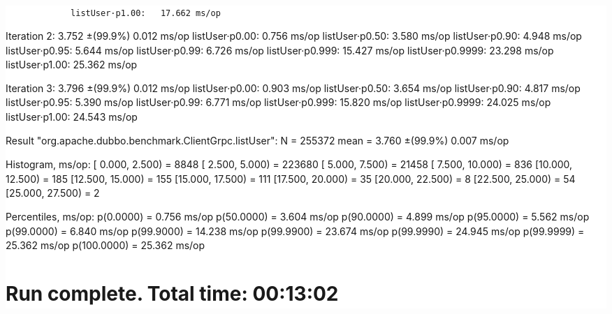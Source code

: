                  listUser·p1.00:   17.662 ms/op

Iteration   2: 3.752 ±(99.9%) 0.012 ms/op
                 listUser·p0.00:   0.756 ms/op
                 listUser·p0.50:   3.580 ms/op
                 listUser·p0.90:   4.948 ms/op
                 listUser·p0.95:   5.644 ms/op
                 listUser·p0.99:   6.726 ms/op
                 listUser·p0.999:  15.427 ms/op
                 listUser·p0.9999: 23.298 ms/op
                 listUser·p1.00:   25.362 ms/op

Iteration   3: 3.796 ±(99.9%) 0.012 ms/op
                 listUser·p0.00:   0.903 ms/op
                 listUser·p0.50:   3.654 ms/op
                 listUser·p0.90:   4.817 ms/op
                 listUser·p0.95:   5.390 ms/op
                 listUser·p0.99:   6.771 ms/op
                 listUser·p0.999:  15.820 ms/op
                 listUser·p0.9999: 24.025 ms/op
                 listUser·p1.00:   24.543 ms/op



Result "org.apache.dubbo.benchmark.ClientGrpc.listUser":
  N = 255372
  mean =      3.760 ±(99.9%) 0.007 ms/op

  Histogram, ms/op:
    [ 0.000,  2.500) = 8848 
    [ 2.500,  5.000) = 223680 
    [ 5.000,  7.500) = 21458 
    [ 7.500, 10.000) = 836 
    [10.000, 12.500) = 185 
    [12.500, 15.000) = 155 
    [15.000, 17.500) = 111 
    [17.500, 20.000) = 35 
    [20.000, 22.500) = 8 
    [22.500, 25.000) = 54 
    [25.000, 27.500) = 2 

  Percentiles, ms/op:
      p(0.0000) =      0.756 ms/op
     p(50.0000) =      3.604 ms/op
     p(90.0000) =      4.899 ms/op
     p(95.0000) =      5.562 ms/op
     p(99.0000) =      6.840 ms/op
     p(99.9000) =     14.238 ms/op
     p(99.9900) =     23.674 ms/op
     p(99.9990) =     24.945 ms/op
     p(99.9999) =     25.362 ms/op
    p(100.0000) =     25.362 ms/op


# Run complete. Total time: 00:13:02
